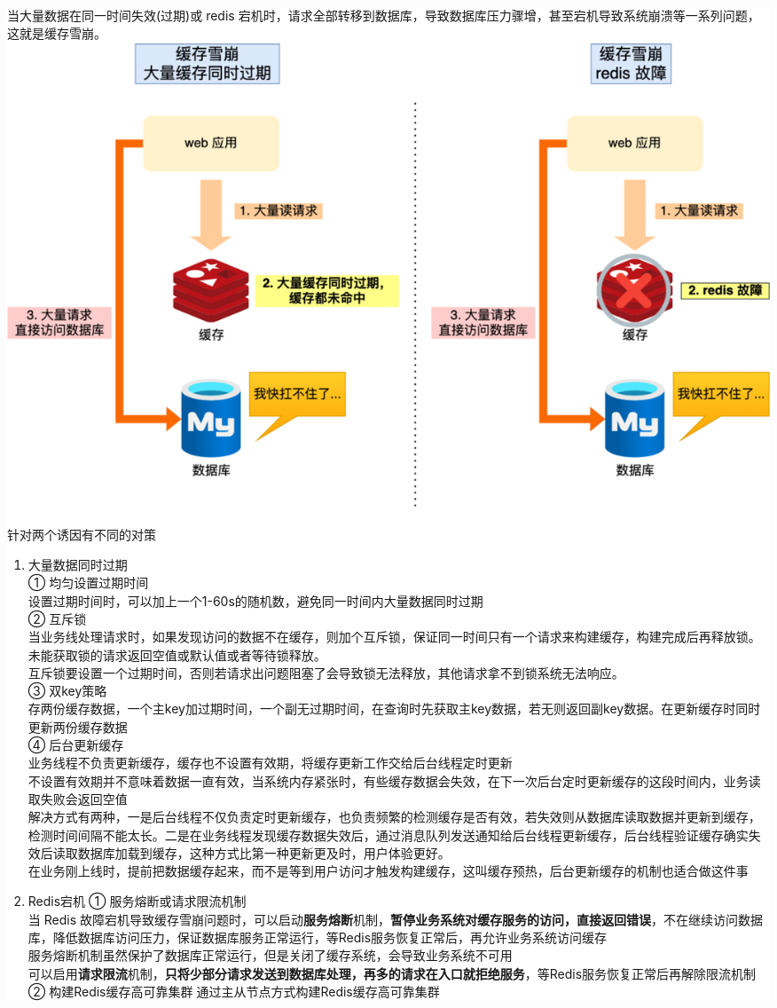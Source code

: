 当大量数据在同一时间失效(过期)或 redis 宕机时，请求全部转移到数据库，导致数据库压力骤增，甚至宕机导致系统崩溃等一系列问题，这就是缓存雪崩。  
![缓存雪崩](./mdfiles/cache1-1.png)

针对两个诱因有不同的对策  
1. 大量数据同时过期  
   ① 均匀设置过期时间  
      设置过期时间时，可以加上一个1-60s的随机数，避免同一时间内大量数据同时过期  
   ② 互斥锁  
      当业务线处理请求时，如果发现访问的数据不在缓存，则加个互斥锁，保证同一时间只有一个请求来构建缓存，构建完成后再释放锁。  
      未能获取锁的请求返回空值或默认值或者等待锁释放。  
      互斥锁要设置一个过期时间，否则若请求出问题阻塞了会导致锁无法释放，其他请求拿不到锁系统无法响应。  
   ③ 双key策略  
     存两份缓存数据，一个主key加过期时间，一个副无过期时间，在查询时先获取主key数据，若无则返回副key数据。在更新缓存时同时更新两份缓存数据  
   ④ 后台更新缓存  
     业务线程不负责更新缓存，缓存也不设置有效期，将缓存更新工作交给后台线程定时更新  
     不设置有效期并不意味着数据一直有效，当系统内存紧张时，有些缓存数据会失效，在下一次后台定时更新缓存的这段时间内，业务读取失败会返回空值  
     解决方式有两种，一是后台线程不仅负责定时更新缓存，也负责频繁的检测缓存是否有效，若失效则从数据库读取数据并更新到缓存，检测时间间隔不能太长。二是在业务线程发现缓存数据失效后，通过消息队列发送通知给后台线程更新缓存，后台线程验证缓存确实失效后读取数据库加载到缓存，这种方式比第一种更新更及时，用户体验更好。  
     在业务刚上线时，提前把数据缓存起来，而不是等到用户访问才触发构建缓存，这叫缓存预热，后台更新缓存的机制也适合做这件事  

2. Redis宕机
   ① 服务熔断或请求限流机制  
     当 Redis 故障宕机导致缓存雪崩问题时，可以启动**服务熔断**机制，**暂停业务系统对缓存服务的访问，直接返回错误**，不在继续访问数据库，降低数据库访问压力，保证数据库服务正常运行，等Redis服务恢复正常后，再允许业务系统访问缓存  
     服务熔断机制虽然保护了数据库正常运行，但是关闭了缓存系统，会导致业务系统不可用  
     可以启用**请求限流**机制，**只将少部分请求发送到数据库处理，再多的请求在入口就拒绝服务**，等Redis服务恢复正常后再解除限流机制
   ② 构建Redis缓存高可靠集群
     通过主从节点方式构建Redis缓存高可靠集群  
